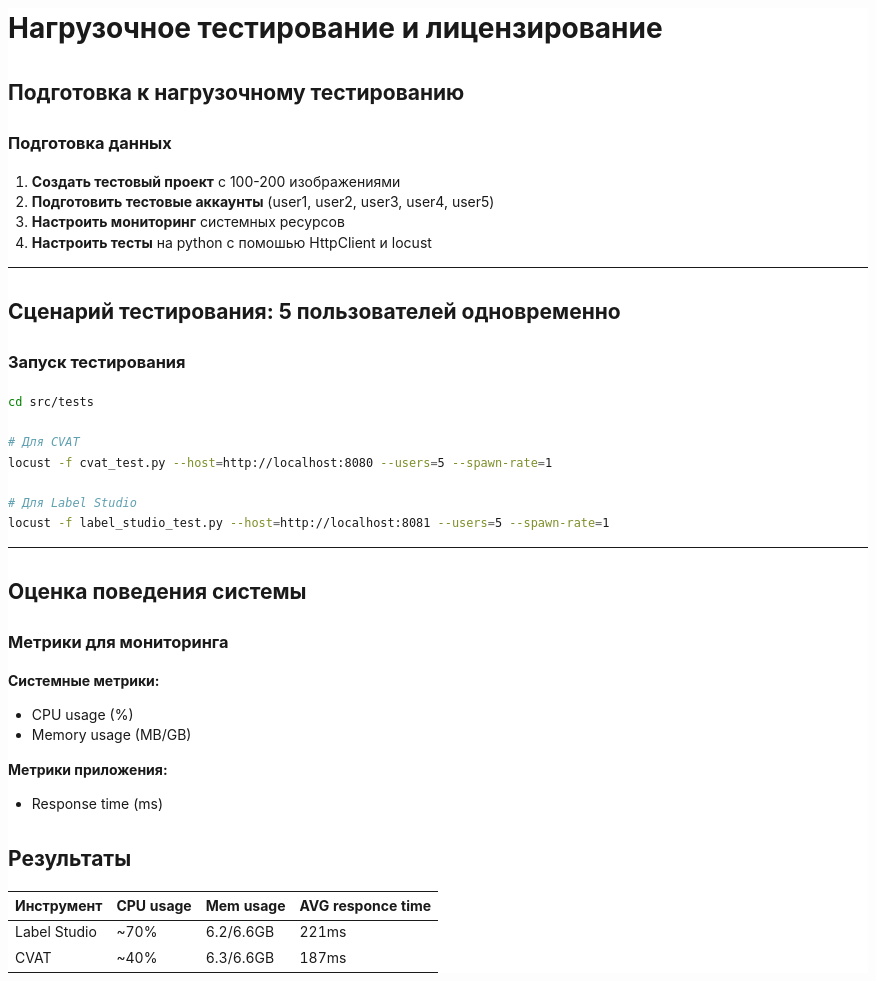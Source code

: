 # Нагрузочное тестирование и лицензирование

## Подготовка к нагрузочному тестированию

### Подготовка данных

1. **Создать тестовый проект** с 100-200 изображениями
2. **Подготовить тестовые аккаунты** (user1, user2, user3, user4, user5)
3. **Настроить мониторинг** системных ресурсов
4. **Настроить тесты** на python с помошью HttpClient и locust

---

## Сценарий тестирования: 5 пользователей одновременно

### Запуск тестирования

```bash
cd src/tests

# Для CVAT
locust -f cvat_test.py --host=http://localhost:8080 --users=5 --spawn-rate=1

# Для Label Studio
locust -f label_studio_test.py --host=http://localhost:8081 --users=5 --spawn-rate=1
```

---

## Оценка поведения системы

### Метрики для мониторинга

**Системные метрики:**

- CPU usage (%)
- Memory usage (MB/GB)

**Метрики приложения:**

- Response time (ms)

## Результаты

| Инструмент   | CPU usage | Mem usage | AVG responce time |
| ------------ | --------- | --------- | ----------------- |
| Label Studio | ~70%      | 6.2/6.6GB | 221ms             |
| CVAT         | ~40%      | 6.3/6.6GB | 187ms             |
